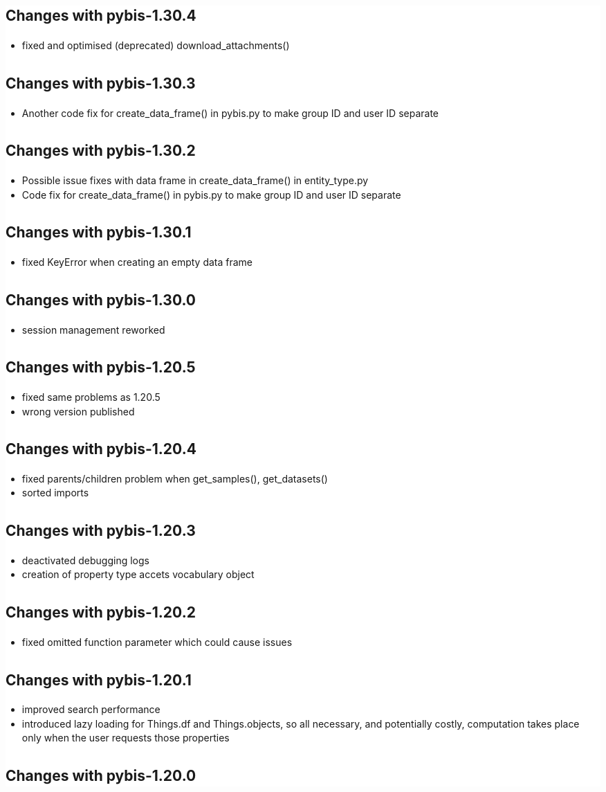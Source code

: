 ## Changes with pybis-1.30.4

- fixed and optimised (deprecated) download_attachments()

## Changes with pybis-1.30.3

- Another code fix for create_data_frame() in pybis.py to make group ID and user ID separate

## Changes with pybis-1.30.2

- Possible issue fixes with data frame in create_data_frame() in entity_type.py
- Code fix for create_data_frame() in pybis.py to make group ID and user ID separate

## Changes with pybis-1.30.1

- fixed KeyError when creating an empty data frame

## Changes with pybis-1.30.0

- session management reworked

## Changes with pybis-1.20.5

- fixed same problems as 1.20.5
- wrong version published

## Changes with pybis-1.20.4

- fixed parents/children problem when get_samples(), get_datasets()
- sorted imports

## Changes with pybis-1.20.3

- deactivated debugging logs
- creation of property type accets vocabulary object

## Changes with pybis-1.20.2

- fixed omitted function parameter which could cause issues

## Changes with pybis-1.20.1

- improved search performance
- introduced lazy loading for Things.df and Things.objects, so all necessary, and potentially
  costly, computation takes place only when the user requests those properties

## Changes with pybis-1.20.0
